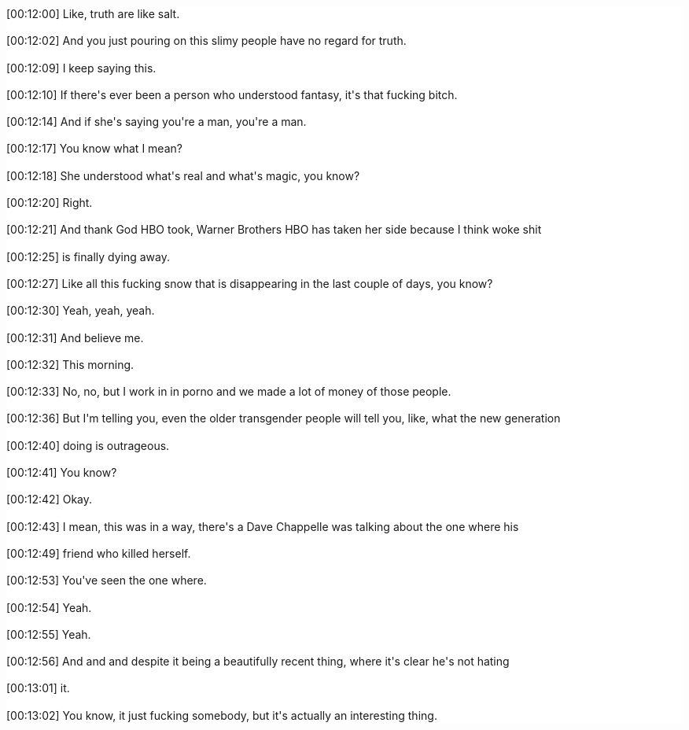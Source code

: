 [<a id="00-12-00">00:12:00</a>]  Like, truth are like salt.

[<a id="00-12-02">00:12:02</a>]  And you just pouring on this slimy people have no regard for truth.

[<a id="00-12-09">00:12:09</a>]  I keep saying this.

[<a id="00-12-10">00:12:10</a>]  If there's ever been a person who understood fantasy, it's that fucking bitch.

[<a id="00-12-14">00:12:14</a>]  And if she's saying you're a man, you're a man.

[<a id="00-12-17">00:12:17</a>]  You know what I mean?

[<a id="00-12-18">00:12:18</a>]  She understood what's real and what's magic, you know?

[<a id="00-12-20">00:12:20</a>]  Right.

[<a id="00-12-21">00:12:21</a>]  And thank God HBO took, Warner Brothers HBO has taken her side because I think woke shit

[<a id="00-12-25">00:12:25</a>]  is finally dying away.

[<a id="00-12-27">00:12:27</a>]  Like all this fucking snow that is disappearing in the last couple of days, you know?

[<a id="00-12-30">00:12:30</a>]  Yeah, yeah, yeah.

[<a id="00-12-31">00:12:31</a>]  And believe me.

[<a id="00-12-32">00:12:32</a>]  This morning.

[<a id="00-12-33">00:12:33</a>]  No, no, but I work in in porno and we made a lot of money of those people.

[<a id="00-12-36">00:12:36</a>]  But I'm telling you, even the older transgender people will tell you, like, what the new generation

[<a id="00-12-40">00:12:40</a>]  doing is outrageous.

[<a id="00-12-41">00:12:41</a>]  You know?

[<a id="00-12-42">00:12:42</a>]  Okay.

[<a id="00-12-43">00:12:43</a>]  I mean, this was in a way, there's a Dave Chappelle was talking about the one where his

[<a id="00-12-49">00:12:49</a>]  friend who killed herself.

[<a id="00-12-53">00:12:53</a>]  You've seen the one where.

[<a id="00-12-54">00:12:54</a>]  Yeah.

[<a id="00-12-55">00:12:55</a>]  Yeah.

[<a id="00-12-56">00:12:56</a>]  And and and despite it being a beautifully recent thing, where it's clear he's not hating

[<a id="00-13-01">00:13:01</a>]  it.

[<a id="00-13-02">00:13:02</a>]  You know, it just fucking somebody, but it's actually an interesting thing.
